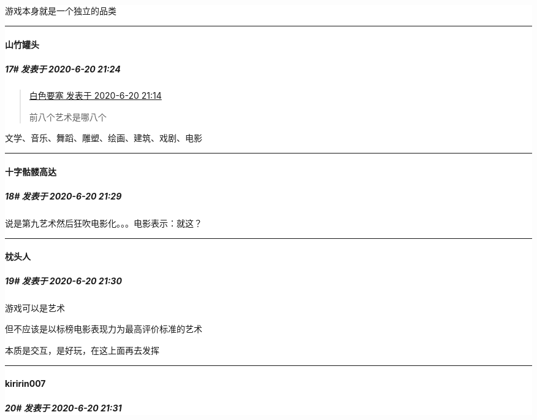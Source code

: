


游戏本身就是一个独立的品类







*****

####  山竹罐头  
##### 17#       发表于 2020-6-20 21:24



<blockquote><a href="httphttps://bbs.saraba1st.com/2b/forum.php?mod=redirect&amp;goto=findpost&amp;pid=47880760&amp;ptid=1942964" target="_blank">白色要塞 发表于 2020-6-20 21:14</a>

前八个艺术是哪八个</blockquote>
文学、音乐、舞蹈、雕塑、绘画、建筑、戏剧、电影







*****

####  十字骷髅高达  
##### 18#       发表于 2020-6-20 21:29




说是第九艺术然后狂吹电影化。。。电影表示：就这？







*****

####  枕头人  
##### 19#       发表于 2020-6-20 21:30




游戏可以是艺术

但不应该是以标榜电影表现力为最高评价标准的艺术


本质是交互，是好玩，在这上面再去发挥







*****

####  kiririn007  
##### 20#       发表于 2020-6-20 21:31
